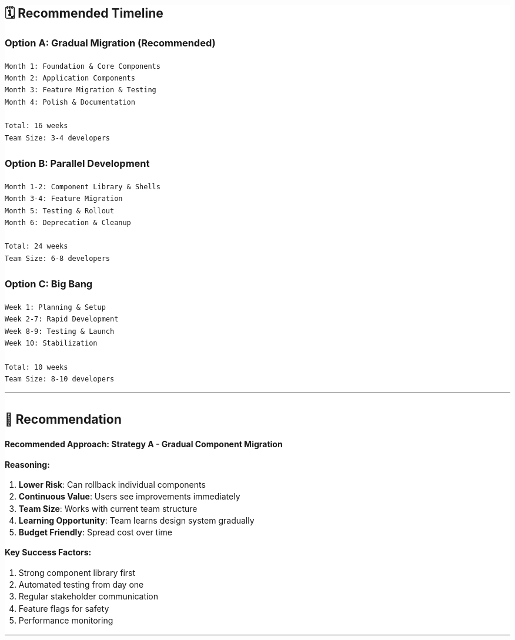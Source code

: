 
## 🗓️ Recommended Timeline

### Option A: Gradual Migration (Recommended)
```
Month 1: Foundation & Core Components
Month 2: Application Components  
Month 3: Feature Migration & Testing
Month 4: Polish & Documentation

Total: 16 weeks
Team Size: 3-4 developers
```

### Option B: Parallel Development
```
Month 1-2: Component Library & Shells
Month 3-4: Feature Migration
Month 5: Testing & Rollout
Month 6: Deprecation & Cleanup

Total: 24 weeks
Team Size: 6-8 developers
```

### Option C: Big Bang
```
Week 1: Planning & Setup
Week 2-7: Rapid Development
Week 8-9: Testing & Launch
Week 10: Stabilization

Total: 10 weeks
Team Size: 8-10 developers
```

---

## 🎯 Recommendation

**Recommended Approach: Strategy A - Gradual Component Migration**

**Reasoning:**
1. **Lower Risk**: Can rollback individual components
2. **Continuous Value**: Users see improvements immediately
3. **Team Size**: Works with current team structure
4. **Learning Opportunity**: Team learns design system gradually
5. **Budget Friendly**: Spread cost over time

**Key Success Factors:**
1. Strong component library first
2. Automated testing from day one
3. Regular stakeholder communication
4. Feature flags for safety
5. Performance monitoring

---